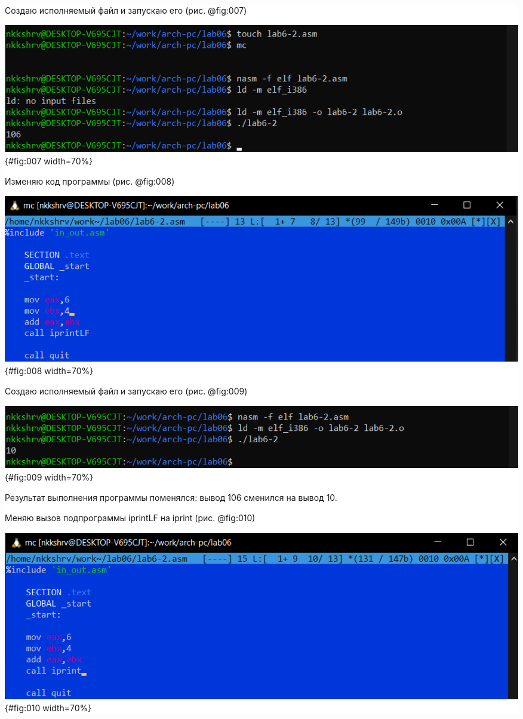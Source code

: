 Создаю исполняемый файл и запускаю его (рис. @fig:007)

![Запуск lab6-2](image/7.png){#fig:007 width=70%}

Изменяю код программы (рис. @fig:008)

![Изменение кода в lab6-2.asm](image/8.png){#fig:008 width=70%}

Создаю исполняемый файл и запускаю его (рис. @fig:009)

![Запуск измененного lab6-2](image/9.png){#fig:009 width=70%}

Результат выполнения программы поменялся: вывод 106 сменился на вывод 10.

Меняю вызов подпрограммы iprintLF на iprint (рис. @fig:010)

![Изменение iprintLF на iprint в lab6-3](image/10.png){#fig:010 width=70%}
